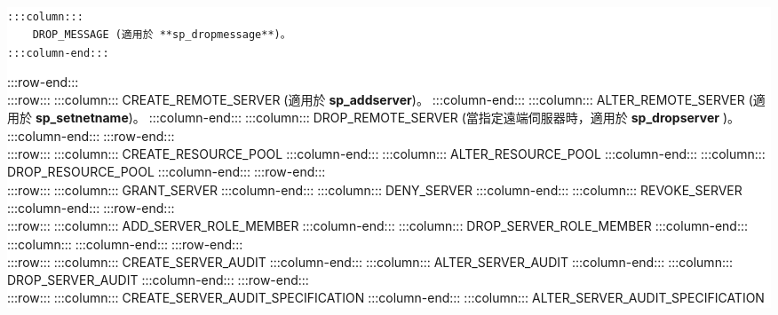     :::column:::
        DROP_MESSAGE (適用於 **sp_dropmessage**)。
    :::column-end:::
:::row-end:::  
:::row:::
    :::column:::
        CREATE_REMOTE_SERVER (適用於 **sp_addserver**)。
    :::column-end:::
    :::column:::
        ALTER_REMOTE_SERVER (適用於 **sp_setnetname**)。
    :::column-end:::
    :::column:::
        DROP_REMOTE_SERVER (當指定遠端伺服器時，適用於 **sp_dropserver** )。
    :::column-end:::
:::row-end:::  
:::row:::
    :::column:::
        CREATE_RESOURCE_POOL
    :::column-end:::
    :::column:::
        ALTER_RESOURCE_POOL
    :::column-end:::
    :::column:::
        DROP_RESOURCE_POOL
    :::column-end:::
:::row-end:::  
:::row:::
    :::column:::
        GRANT_SERVER
    :::column-end:::
    :::column:::
        DENY_SERVER
    :::column-end:::
    :::column:::
        REVOKE_SERVER
    :::column-end:::
:::row-end:::  
:::row:::
    :::column:::
        ADD_SERVER_ROLE_MEMBER
    :::column-end:::
    :::column:::
        DROP_SERVER_ROLE_MEMBER
    :::column-end:::
    :::column:::
    :::column-end:::
:::row-end:::  
:::row:::
    :::column:::
        CREATE_SERVER_AUDIT
    :::column-end:::
    :::column:::
        ALTER_SERVER_AUDIT
    :::column-end:::
    :::column:::
        DROP_SERVER_AUDIT
    :::column-end:::
:::row-end:::  
:::row:::
    :::column:::
        CREATE_SERVER_AUDIT_SPECIFICATION
    :::column-end:::
    :::column:::
        ALTER_SERVER_AUDIT_SPECIFICATION